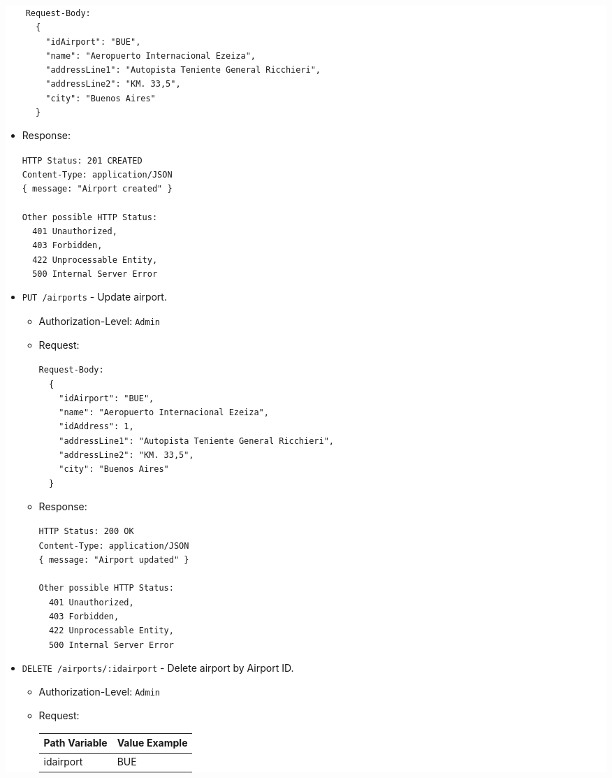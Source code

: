         Request-Body:
          {
            "idAirport": "BUE",
            "name": "Aeropuerto Internacional Ezeiza",
            "addressLine1": "Autopista Teniente General Ricchieri",
            "addressLine2": "KM. 33,5",
            "city": "Buenos Aires"
          }
          
  - Response:
    
        HTTP Status: 201 CREATED
        Content-Type: application/JSON
        { message: "Airport created" }

        Other possible HTTP Status: 
          401 Unauthorized,
          403 Forbidden,
          422 Unprocessable Entity,
          500 Internal Server Error

- `PUT /airports` - Update airport.  
  - Authorization-Level: `Admin`
  - Request:

        Request-Body:
          {
            "idAirport": "BUE",
            "name": "Aeropuerto Internacional Ezeiza",
            "idAddress": 1,
            "addressLine1": "Autopista Teniente General Ricchieri",
            "addressLine2": "KM. 33,5",
            "city": "Buenos Aires"
          }

  - Response:
    
        HTTP Status: 200 OK
        Content-Type: application/JSON
        { message: "Airport updated" }

        Other possible HTTP Status: 
          401 Unauthorized,
          403 Forbidden,
          422 Unprocessable Entity,
          500 Internal Server Error

- `DELETE /airports/:idairport` - Delete airport by Airport ID.  
  - Authorization-Level: `Admin`
  - Request:

      | Path Variable | Value Example |
      | ------------- | ------------- |
      | idairport     | BUE           |
      